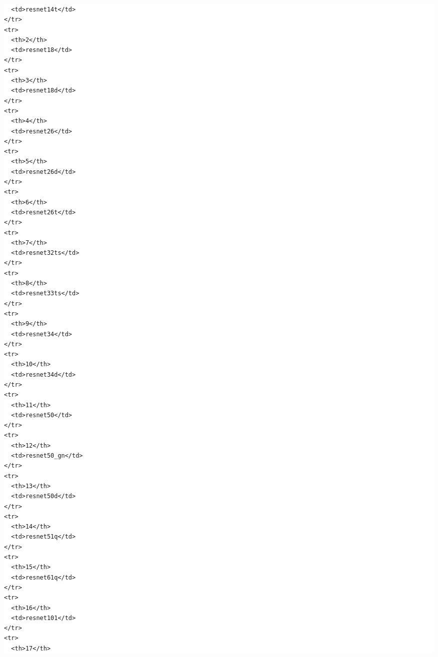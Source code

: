       <td>resnet14t</td>
    </tr>
    <tr>
      <th>2</th>
      <td>resnet18</td>
    </tr>
    <tr>
      <th>3</th>
      <td>resnet18d</td>
    </tr>
    <tr>
      <th>4</th>
      <td>resnet26</td>
    </tr>
    <tr>
      <th>5</th>
      <td>resnet26d</td>
    </tr>
    <tr>
      <th>6</th>
      <td>resnet26t</td>
    </tr>
    <tr>
      <th>7</th>
      <td>resnet32ts</td>
    </tr>
    <tr>
      <th>8</th>
      <td>resnet33ts</td>
    </tr>
    <tr>
      <th>9</th>
      <td>resnet34</td>
    </tr>
    <tr>
      <th>10</th>
      <td>resnet34d</td>
    </tr>
    <tr>
      <th>11</th>
      <td>resnet50</td>
    </tr>
    <tr>
      <th>12</th>
      <td>resnet50_gn</td>
    </tr>
    <tr>
      <th>13</th>
      <td>resnet50d</td>
    </tr>
    <tr>
      <th>14</th>
      <td>resnet51q</td>
    </tr>
    <tr>
      <th>15</th>
      <td>resnet61q</td>
    </tr>
    <tr>
      <th>16</th>
      <td>resnet101</td>
    </tr>
    <tr>
      <th>17</th>